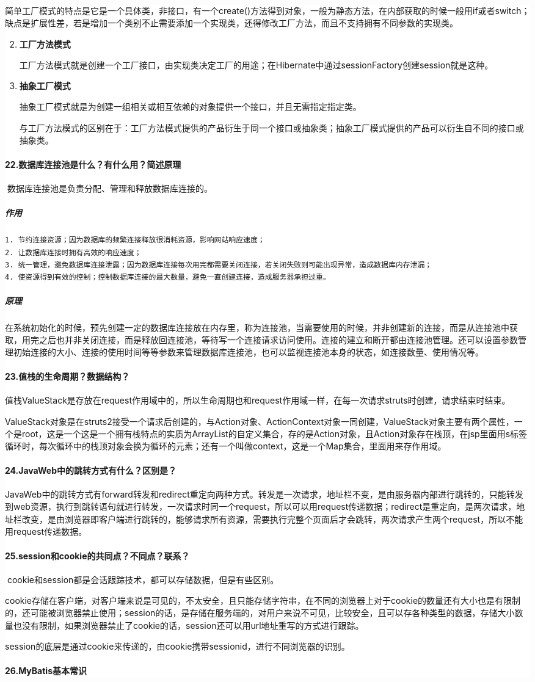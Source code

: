 ​	简单工厂模式的特点是它是一个具体类，非接口，有一个create()方法得到对象，一般为静态方法，在内部获取的时候一般用if或者switch；缺点是扩展性差，若是增加一个类别不止需要添加一个实现类，还得修改工厂方法，而且不支持拥有不同参数的实现类。

2. **工厂方法模式**

   工厂方法模式就是创建一个工厂接口，由实现类决定工厂的用途；在Hibernate中通过sessionFactory创建session就是这种。

3. **抽象工厂模式**

   抽象工厂模式就是为创建一组相关或相互依赖的对象提供一个接口，并且无需指定指定类。

   与工厂方法模式的区别在于：工厂方法模式提供的产品衍生于同一个接口或抽象类；抽象工厂模式提供的产品可以衍生自不同的接口或抽象类。



#### 22.数据库连接池是什么？有什么用？简述原理

​	数据库连接池是负责分配、管理和释放数据库连接的。

##### 作用

 	1. 节约连接资源；因为数据库的频繁连接释放很消耗资源，影响网站响应速度；
 	2. 让数据库连接时拥有高效的响应速度；
 	3. 统一管理，避免数据库连接泄露；因为数据库连接每次用完都需要关闭连接，若关闭失败则可能出现异常，造成数据库内存泄漏；
 	4. 使资源得到有效的控制；控制数据库连接的最大数量，避免一直创建连接，造成服务器承担过重。

##### 原理

​	在系统初始化的时候，预先创建一定的数据库连接放在内存里，称为连接池，当需要使用的时候，并非创建新的连接，而是从连接池中获取，用完之后也并非关闭连接，而是释放回连接池，等待写一个连接请求访问使用。连接的建立和断开都由连接池管理。还可以设置参数管理初始连接的大小、连接的使用时间等等参数来管理数据库连接池，也可以监视连接池本身的状态，如连接数量、使用情况等。



#### 23.值栈的生命周期？数据结构？

​	值栈ValueStack是存放在request作用域中的，所以生命周期也和request作用域一样，在每一次请求struts时创建，请求结束时结束。

​	ValueStack对象是在struts2接受一个请求后创建的，与Action对象、ActionContext对象一同创建，ValueStack对象主要有两个属性，一个是root，这是一个这是一个拥有栈特点的实质为ArrayList的自定义集合，存的是Action对象，且Action对象存在栈顶，在jsp里面用s标签循环时，每次循环中的栈顶对象会换为循环的元素；还有一个叫做context，这是一个Map集合，里面用来存作用域。



#### 24.JavaWeb中的跳转方式有什么？区别是？

​	JavaWeb中的跳转方式有forward转发和redirect重定向两种方式。转发是一次请求，地址栏不变，是由服务器内部进行跳转的，只能转发到web资源，执行到跳转语句就进行转发，一次请求时同一个request，所以可以用request传递数据；redirect是重定向，是两次请求，地址栏改变，是由浏览器即客户端进行跳转的，能够请求所有资源，需要执行完整个页面后才会跳转，两次请求产生两个request，所以不能用request传递数据。



#### 25.session和cookie的共同点？不同点？联系？

​	cookie和session都是会话跟踪技术，都可以存储数据，但是有些区别。

​	cookie存储在客户端，对客户端来说是可见的，不太安全，且只能存储字符串，在不同的浏览器上对于cookie的数量还有大小也是有限制的，还可能被浏览器禁止使用；session的话，是存储在服务端的，对用户来说不可见，比较安全，且可以存各种类型的数据，存储大小数量也没有限制，如果浏览器禁止了cookie的话，session还可以用url地址重写的方式进行跟踪。

​	session的底层是通过cookie来传递的，由cookie携带sessionid，进行不同浏览器的识别。



#### 26.MyBatis基本常识
